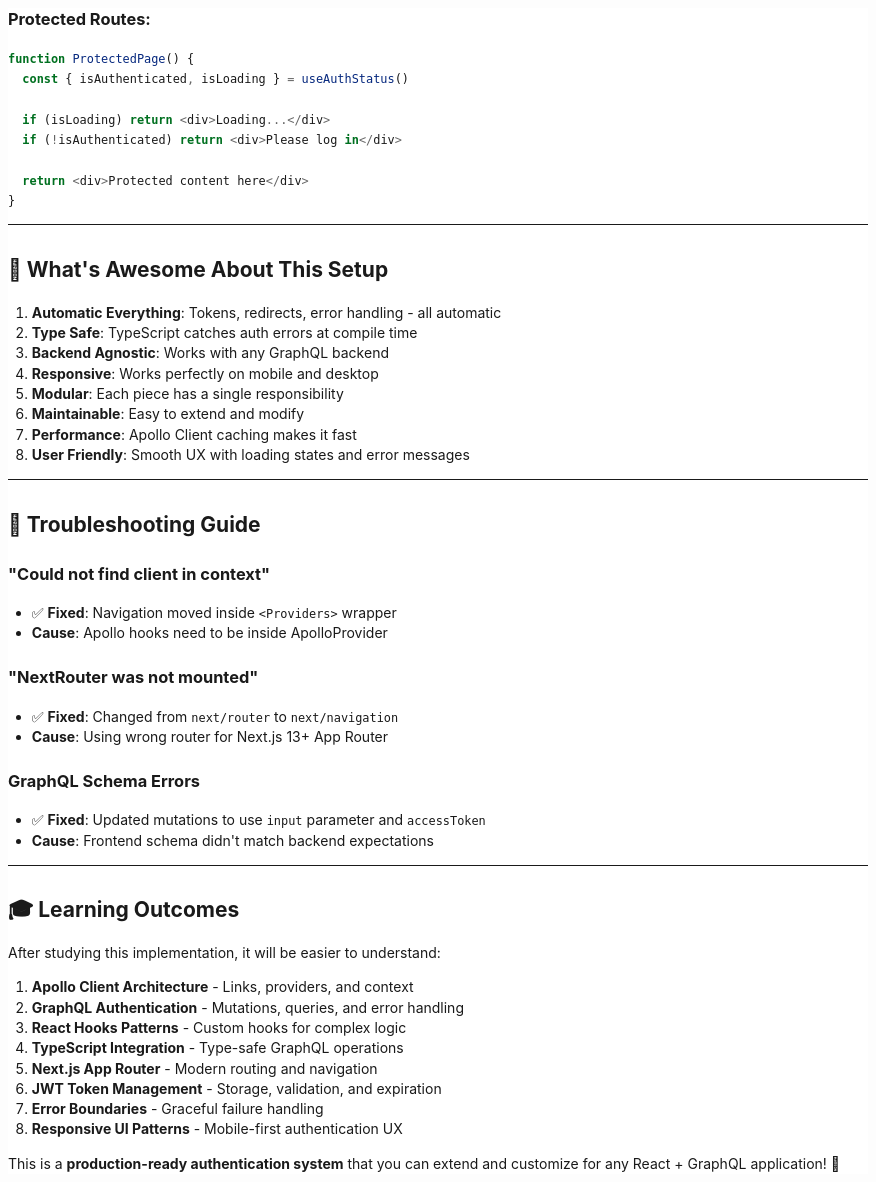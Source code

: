 ### **Protected Routes:**
```typescript
function ProtectedPage() {
  const { isAuthenticated, isLoading } = useAuthStatus()
  
  if (isLoading) return <div>Loading...</div>
  if (!isAuthenticated) return <div>Please log in</div>
  
  return <div>Protected content here</div>
}
```

---

## 🚀 **What's Awesome About This Setup**

1. **Automatic Everything**: Tokens, redirects, error handling - all automatic
2. **Type Safe**: TypeScript catches auth errors at compile time
3. **Backend Agnostic**: Works with any GraphQL backend
4. **Responsive**: Works perfectly on mobile and desktop
5. **Modular**: Each piece has a single responsibility
6. **Maintainable**: Easy to extend and modify
7. **Performance**: Apollo Client caching makes it fast
8. **User Friendly**: Smooth UX with loading states and error messages

---

## 🔧 **Troubleshooting Guide**

### **"Could not find client in context"**
- ✅ **Fixed**: Navigation moved inside `<Providers>` wrapper
- **Cause**: Apollo hooks need to be inside ApolloProvider

### **"NextRouter was not mounted"**
- ✅ **Fixed**: Changed from `next/router` to `next/navigation`
- **Cause**: Using wrong router for Next.js 13+ App Router

### **GraphQL Schema Errors**
- ✅ **Fixed**: Updated mutations to use `input` parameter and `accessToken`
- **Cause**: Frontend schema didn't match backend expectations

---

## 🎓 **Learning Outcomes**

After studying this implementation, it will be easier to understand:

1. **Apollo Client Architecture** - Links, providers, and context
2. **GraphQL Authentication** - Mutations, queries, and error handling
3. **React Hooks Patterns** - Custom hooks for complex logic
4. **TypeScript Integration** - Type-safe GraphQL operations
5. **Next.js App Router** - Modern routing and navigation
6. **JWT Token Management** - Storage, validation, and expiration
7. **Error Boundaries** - Graceful failure handling
8. **Responsive UI Patterns** - Mobile-first authentication UX

This is a **production-ready authentication system** that you can extend and customize for any React + GraphQL application! 🎉